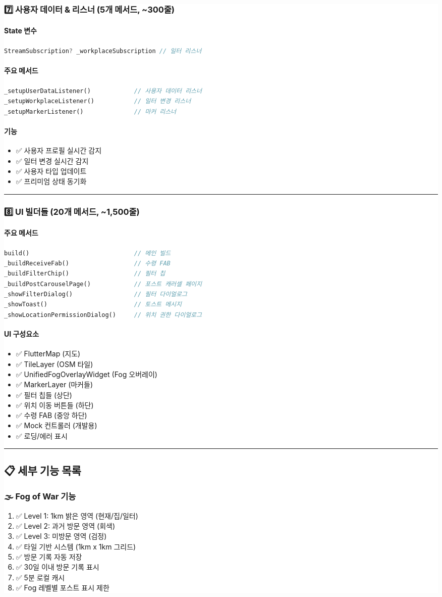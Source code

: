 
### 7️⃣ **사용자 데이터 & 리스너** (5개 메서드, ~300줄)

#### State 변수
```dart
StreamSubscription? _workplaceSubscription // 일터 리스너
```

#### 주요 메서드
```dart
_setupUserDataListener()            // 사용자 데이터 리스너
_setupWorkplaceListener()           // 일터 변경 리스너
_setupMarkerListener()              // 마커 리스너
```

#### 기능
- ✅ 사용자 프로필 실시간 감지
- ✅ 일터 변경 실시간 감지
- ✅ 사용자 타입 업데이트
- ✅ 프리미엄 상태 동기화

---

### 8️⃣ **UI 빌더들** (20개 메서드, ~1,500줄)

#### 주요 메서드
```dart
build()                             // 메인 빌드
_buildReceiveFab()                  // 수령 FAB
_buildFilterChip()                  // 필터 칩
_buildPostCarouselPage()            // 포스트 캐러셀 페이지
_showFilterDialog()                 // 필터 다이얼로그
_showToast()                        // 토스트 메시지
_showLocationPermissionDialog()     // 위치 권한 다이얼로그
```

#### UI 구성요소
- ✅ FlutterMap (지도)
- ✅ TileLayer (OSM 타일)
- ✅ UnifiedFogOverlayWidget (Fog 오버레이)
- ✅ MarkerLayer (마커들)
- ✅ 필터 칩들 (상단)
- ✅ 위치 이동 버튼들 (하단)
- ✅ 수령 FAB (중앙 하단)
- ✅ Mock 컨트롤러 (개발용)
- ✅ 로딩/에러 표시

---

## 📋 세부 기능 목록

### 🌫️ **Fog of War 기능**
1. ✅ Level 1: 1km 밝은 영역 (현재/집/일터)
2. ✅ Level 2: 과거 방문 영역 (회색)
3. ✅ Level 3: 미방문 영역 (검정)
4. ✅ 타일 기반 시스템 (1km x 1km 그리드)
5. ✅ 방문 기록 자동 저장
6. ✅ 30일 이내 방문 기록 표시
7. ✅ 5분 로컬 캐시
8. ✅ Fog 레벨별 포스트 표시 제한
